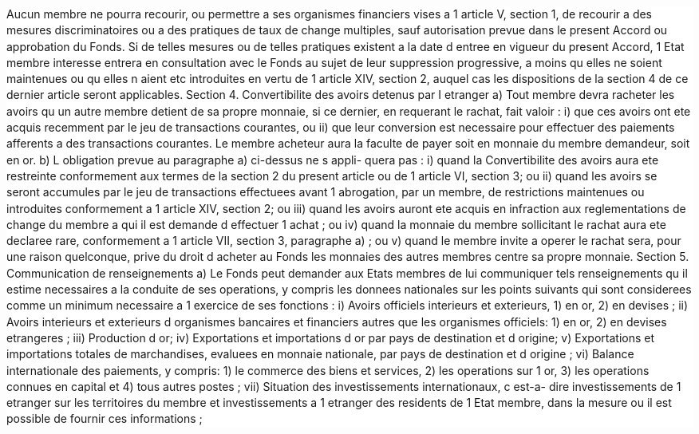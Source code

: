 Aucun membre ne pourra recourir, ou permettre a ses
organismes financiers vises a 1 article V, section 1, de recourir a
des mesures discriminatoires ou a des pratiques de taux de
change multiples, sauf autorisation prevue dans le present
Accord ou approbation du Fonds. Si de telles mesures ou de
telles pratiques existent a la date d entree en vigueur du present
Accord, 1 Etat membre interesse entrera en consultation avec le
Fonds au sujet de leur suppression progressive, a moins qu elles
ne soient maintenues ou qu elles n aient etc introduites en vertu
de 1 article XIV, section 2, auquel cas les dispositions de la
section 4 de ce dernier article seront applicables.
Section 4. Convertibilite des avoirs detenus par I etranger
a) Tout membre devra racheter les avoirs qu un autre membre
detient de sa propre monnaie, si ce dernier, en requerant le
rachat, fait valoir :
i) que ces avoirs ont ete acquis recemment par le jeu de
transactions courantes, ou
ii) que leur conversion est necessaire pour effectuer des
paiements afferents a des transactions courantes.
Le membre acheteur aura la faculte de payer soit en monnaie
du membre demandeur, soit en or.
b) L obligation prevue au paragraphe a) ci-dessus ne s appli-
quera pas :
i) quand la Convertibilite des avoirs aura ete restreinte
conformement aux termes de la section 2 du present article
ou de 1 article VI, section 3; ou
ii) quand les avoirs se seront accumules par le jeu de
transactions effectuees avant 1 abrogation, par un membre,
de restrictions maintenues ou introduites conformement a
1 article XIV, section 2; ou
iii) quand les avoirs auront ete acquis en infraction aux
reglementations de change du membre a qui il est demande
d effectuer 1 achat ; ou
iv) quand la monnaie du membre sollicitant le rachat aura
ete declaree rare, conformement a 1 article VII, section 3,
paragraphe a) ; ou
v) quand le membre invite a operer le rachat sera, pour une
raison quelconque, prive du droit d acheter au Fonds les
monnaies des autres membres centre sa propre monnaie.
Section 5. Communication de renseignements
a) Le Fonds peut demander aux Etats membres de lui
communiquer tels renseignements qu il estime necessaires a la
conduite de ses operations, y compris les donnees nationales sur
les points suivants qui sont considerees comme un minimum
necessaire a 1 exercice de ses fonctions :
i) Avoirs officiels interieurs et exterieurs, 1) en or, 2) en
devises ;
ii) Avoirs interieurs et exterieurs d organismes bancaires et
financiers autres que les organismes officiels: 1) en or, 2) en
devises etrangeres ;
iii) Production d or;
iv) Exportations et importations d or par pays de destination
et d origine;
v) Exportations et importations totales de marchandises,
evaluees en monnaie nationale, par pays de destination et
d origine ;
vi) Balance internationale des paiements, y compris: 1) le
commerce des biens et services, 2) les operations sur 1 or, 3)
les operations connues en capital et 4) tous autres postes ;
vii) Situation des investissements internationaux, c est-a-
dire investissements de 1 etranger sur les territoires du
membre et investissements a 1 etranger des residents de
1 Etat membre, dans la mesure ou il est possible de fournir
ces informations ;